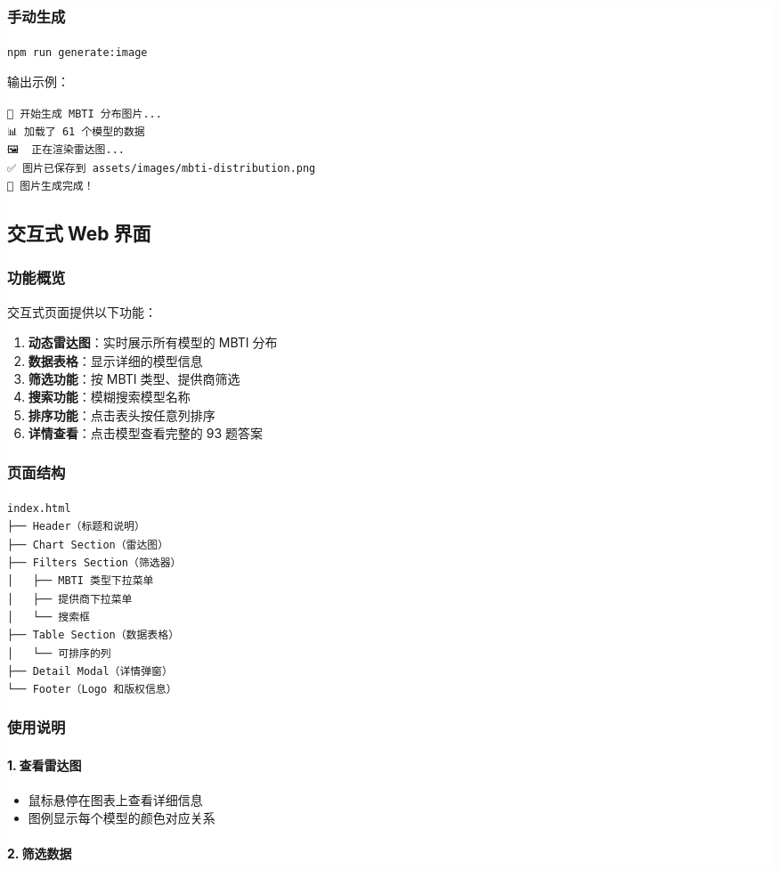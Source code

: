 ### 手动生成

```bash
npm run generate:image
```

输出示例：
```
🎨 开始生成 MBTI 分布图片...
📊 加载了 61 个模型的数据
🖼️  正在渲染雷达图...
✅ 图片已保存到 assets/images/mbti-distribution.png
🎉 图片生成完成！
```

## 交互式 Web 界面

### 功能概览

交互式页面提供以下功能：

1. **动态雷达图**：实时展示所有模型的 MBTI 分布
2. **数据表格**：显示详细的模型信息
3. **筛选功能**：按 MBTI 类型、提供商筛选
4. **搜索功能**：模糊搜索模型名称
5. **排序功能**：点击表头按任意列排序
6. **详情查看**：点击模型查看完整的 93 题答案

### 页面结构

```html
index.html
├── Header（标题和说明）
├── Chart Section（雷达图）
├── Filters Section（筛选器）
│   ├── MBTI 类型下拉菜单
│   ├── 提供商下拉菜单
│   └── 搜索框
├── Table Section（数据表格）
│   └── 可排序的列
├── Detail Modal（详情弹窗）
└── Footer（Logo 和版权信息）
```

### 使用说明

#### 1. 查看雷达图

- 鼠标悬停在图表上查看详细信息
- 图例显示每个模型的颜色对应关系

#### 2. 筛选数据
